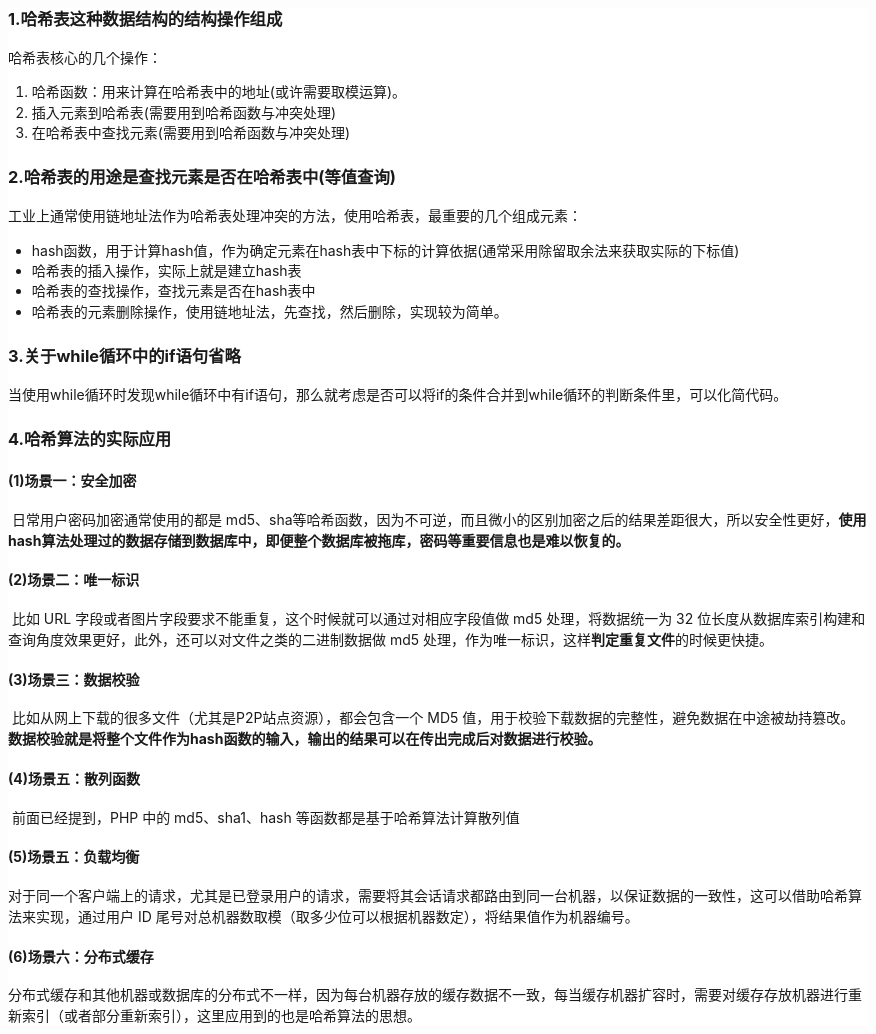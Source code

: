 ### 1.哈希表这种数据结构的结构操作组成

哈希表核心的几个操作：

1. 哈希函数：用来计算在哈希表中的地址(或许需要取模运算)。
2. 插入元素到哈希表(需要用到哈希函数与冲突处理)
3. 在哈希表中查找元素(需要用到哈希函数与冲突处理)



### 2.哈希表的用途是查找元素是否在哈希表中(等值查询)

工业上通常使用链地址法作为哈希表处理冲突的方法，使用哈希表，最重要的几个组成元素：

+ hash函数，用于计算hash值，作为确定元素在hash表中下标的计算依据(通常采用除留取余法来获取实际的下标值)
+ 哈希表的插入操作，实际上就是建立hash表
+ 哈希表的查找操作，查找元素是否在hash表中
+ 哈希表的元素删除操作，使用链地址法，先查找，然后删除，实现较为简单。



### 3.关于while循环中的if语句省略

当使用while循环时发现while循环中有if语句，那么就考虑是否可以将if的条件合并到while循环的判断条件里，可以化简代码。



### 4.哈希算法的实际应用

####   (1)场景一：安全加密

​    日常用户密码加密通常使用的都是 md5、sha等哈希函数，因为不可逆，而且微小的区别加密之后的结果差距很大，所以安全性更好，**使用hash算法处理过的数据存储到数据库中，即便整个数据库被拖库，密码等重要信息也是难以恢复的。**

####   (2)场景二：唯一标识 

​    比如 URL 字段或者图片字段要求不能重复，这个时候就可以通过对相应字段值做 md5 处理，将数据统一为 32 位长度从数据库索引构建和查询角度效果更好，此外，还可以对文件之类的二进制数据做 md5 处理，作为唯一标识，这样**判定重复文件**的时候更快捷。

####   (3)场景三：数据校验

​    比如从网上下载的很多文件（尤其是P2P站点资源），都会包含一个 MD5 值，用于校验下载数据的完整性，避免数据在中途被劫持篡改。**数据校验就是将整个文件作为hash函数的输入，输出的结果可以在传出完成后对数据进行校验。**

####   (4)场景五：散列函数

​    前面已经提到，PHP 中的 md5、sha1、hash 等函数都是基于哈希算法计算散列值

####   (5)场景五：负载均衡

​    对于同一个客户端上的请求，尤其是已登录用户的请求，需要将其会话请求都路由到同一台机器，以保证数据的一致性，这可以借助哈希算法来实现，通过用户 ID 尾号对总机器数取模（取多少位可以根据机器数定），将结果值作为机器编号。

####   (6)场景六：分布式缓存 

​    分布式缓存和其他机器或数据库的分布式不一样，因为每台机器存放的缓存数据不一致，每当缓存机器扩容时，需要对缓存存放机器进行重新索引（或者部分重新索引），这里应用到的也是哈希算法的思想。

 